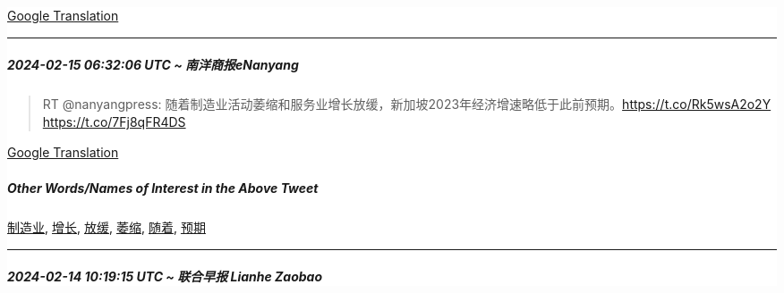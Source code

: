 [Google Translation](https://translate.google.com/?hi=en&tab=TT&sl=zh-CN&tl=en&op=translate&text=RT+%40zaobaosg%3A+%E6%96%B0%E5%8A%A0%E5%9D%A1%E8%88%AA%E7%A9%BA%E5%85%AC%E5%8F%B8%EF%BC%88SIA%EF%BC%89%E5%92%8C%E9%85%B7%E8%88%AA%EF%BC%88Scoot%EF%BC%89%E5%9C%A81%E6%9C%88%E4%BB%BD%E7%9A%84%E5%AE%A2%E8%BF%90%E9%87%8F%E6%88%96%E5%AE%A2%E8%BF%90%E5%85%AC%E9%87%8C%E6%95%B0%EF%BC%88revenue+passenger-km%EF%BC%89%E5%90%8C%E6%AF%94%E5%A2%9E%E5%8A%A014.4%EF%BC%85%EF%BC%8C%E4%BD%8E%E4%BA%8E%E5%AE%A2%E8%BF%90%E8%83%BD%E5%8A%9B%E7%9A%8416.5%EF%BC%85%E5%90%8C%E6%AF%94%E5%A2%9E%E5%B9%85%E3%80%82https%3A%2F%2Ft.co%2FAS1JlrKbeR)
___
##### 2024-02-15 06:32:06 UTC ~ 南洋商报eNanyang
> RT @nanyangpress: 随着制造业活动萎缩和服务业增长放缓，新加坡2023年经济增速略低于此前预期。https://t.co/Rk5wsA2o2Y https://t.co/7Fj8qFR4DS

[Google Translation](https://translate.google.com/?hi=en&tab=TT&sl=zh-CN&tl=en&op=translate&text=RT+%40nanyangpress%3A+%E9%9A%8F%E7%9D%80%E5%88%B6%E9%80%A0%E4%B8%9A%E6%B4%BB%E5%8A%A8%E8%90%8E%E7%BC%A9%E5%92%8C%E6%9C%8D%E5%8A%A1%E4%B8%9A%E5%A2%9E%E9%95%BF%E6%94%BE%E7%BC%93%EF%BC%8C%E6%96%B0%E5%8A%A0%E5%9D%A12023%E5%B9%B4%E7%BB%8F%E6%B5%8E%E5%A2%9E%E9%80%9F%E7%95%A5%E4%BD%8E%E4%BA%8E%E6%AD%A4%E5%89%8D%E9%A2%84%E6%9C%9F%E3%80%82https%3A%2F%2Ft.co%2FRk5wsA2o2Y+https%3A%2F%2Ft.co%2F7Fj8qFR4DS)
##### Other Words/Names of Interest in the Above Tweet
[制造业](制造业.md), [增长](增长.md), [放缓](放缓.md), [萎缩](萎缩.md), [随着](随着.md), [预期](预期.md)
___
##### 2024-02-14 10:19:15 UTC ~ 联合早报 Lianhe Zaobao
